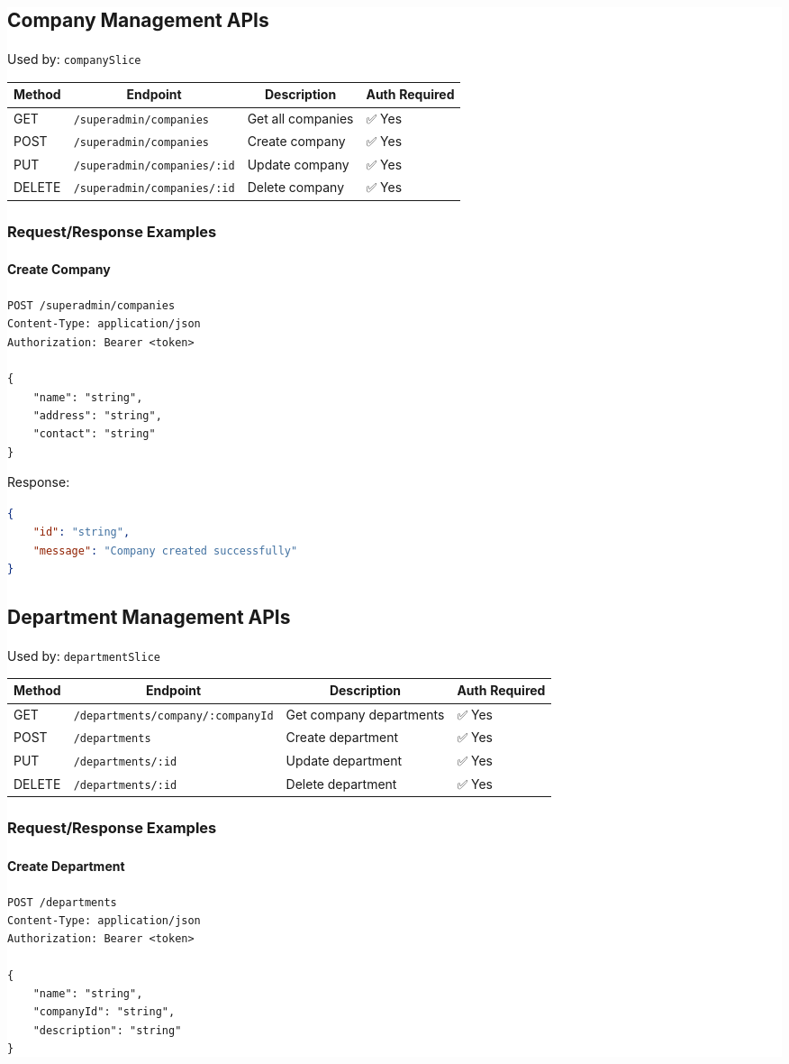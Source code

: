 ## Company Management APIs
Used by: `companySlice`

| Method | Endpoint | Description | Auth Required |
|--------|----------|-------------|---------------|
| GET | `/superadmin/companies` | Get all companies | ✅ Yes |
| POST | `/superadmin/companies` | Create company | ✅ Yes |
| PUT | `/superadmin/companies/:id` | Update company | ✅ Yes |
| DELETE | `/superadmin/companies/:id` | Delete company | ✅ Yes |

### Request/Response Examples

#### Create Company
```http
POST /superadmin/companies
Content-Type: application/json
Authorization: Bearer <token>

{
    "name": "string",
    "address": "string",
    "contact": "string"
}
```

Response:
```json
{
    "id": "string",
    "message": "Company created successfully"
}
```

## Department Management APIs
Used by: `departmentSlice`

| Method | Endpoint | Description | Auth Required |
|--------|----------|-------------|---------------|
| GET | `/departments/company/:companyId` | Get company departments | ✅ Yes |
| POST | `/departments` | Create department | ✅ Yes |
| PUT | `/departments/:id` | Update department | ✅ Yes |
| DELETE | `/departments/:id` | Delete department | ✅ Yes |

### Request/Response Examples

#### Create Department
```http
POST /departments
Content-Type: application/json
Authorization: Bearer <token>

{
    "name": "string",
    "companyId": "string",
    "description": "string"
}
```
